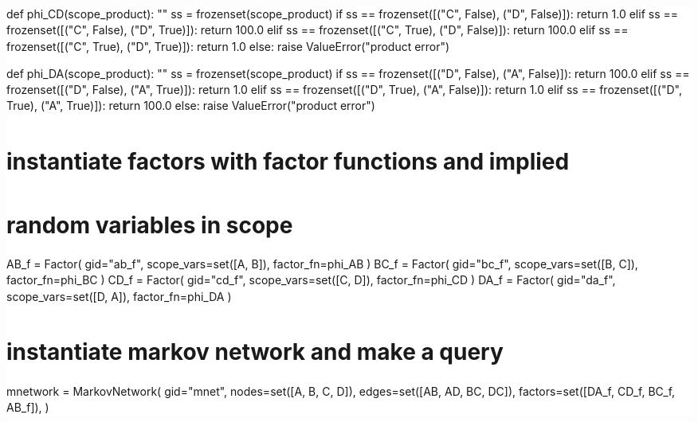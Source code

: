 def phi_CD(scope_product):
    ""
    ss = frozenset(scope_product)
    if ss == frozenset([("C", False), ("D", False)]):
        return 1.0
    elif ss == frozenset([("C", False), ("D", True)]):
        return 100.0
    elif ss == frozenset([("C", True), ("D", False)]):
        return 100.0
    elif ss == frozenset([("C", True), ("D", True)]):
        return 1.0
    else:
        raise ValueError("product error")
                                                                   
def phi_DA(scope_product):
    ""
    ss = frozenset(scope_product)
    if ss == frozenset([("D", False), ("A", False)]):
        return 100.0
    elif ss == frozenset([("D", False), ("A", True)]):
        return 1.0
    elif ss == frozenset([("D", True), ("A", False)]):
        return 1.0
    elif ss == frozenset([("D", True), ("A", True)]):
        return 100.0
    else:
        raise ValueError("product error")

# instantiate factors with factor functions and implied
# random variables in scope 

AB_f = Factor(
    gid="ab_f", scope_vars=set([A, B]), factor_fn=phi_AB
)
BC_f = Factor(
    gid="bc_f", scope_vars=set([B, C]), factor_fn=phi_BC
)
CD_f = Factor(
    gid="cd_f", scope_vars=set([C, D]), factor_fn=phi_CD
)
DA_f = Factor(
    gid="da_f", scope_vars=set([D, A]), factor_fn=phi_DA
)

# instantiate markov network and make a query
mnetwork = MarkovNetwork(
    gid="mnet",
    nodes=set([A, B, C, D]),
    edges=set([AB, AD, BC, DC]),
    factors=set([DA_f, CD_f, BC_f, AB_f]),
)
 
